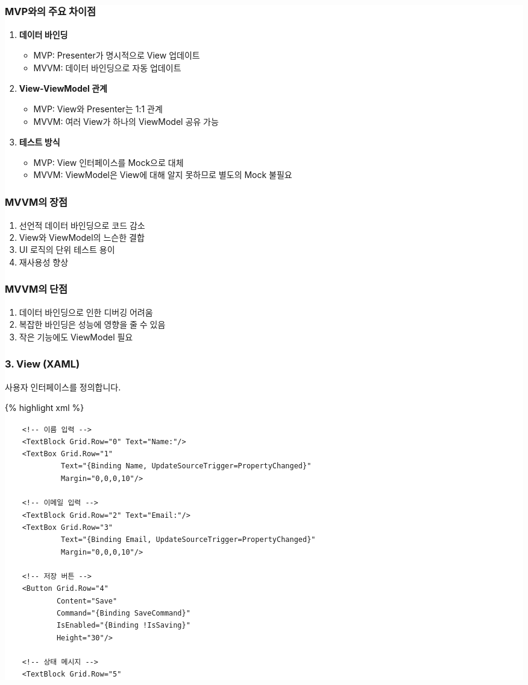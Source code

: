 ### MVP와의 주요 차이점

1. **데이터 바인딩**
   - MVP: Presenter가 명시적으로 View 업데이트
   - MVVM: 데이터 바인딩으로 자동 업데이트

2. **View-ViewModel 관계**
   - MVP: View와 Presenter는 1:1 관계
   - MVVM: 여러 View가 하나의 ViewModel 공유 가능

3. **테스트 방식**
   - MVP: View 인터페이스를 Mock으로 대체
   - MVVM: ViewModel은 View에 대해 알지 못하므로 별도의 Mock 불필요

### MVVM의 장점
1. 선언적 데이터 바인딩으로 코드 감소
2. View와 ViewModel의 느슨한 결합
3. UI 로직의 단위 테스트 용이
4. 재사용성 향상

### MVVM의 단점
1. 데이터 바인딩으로 인한 디버깅 어려움
2. 복잡한 바인딩은 성능에 영향을 줄 수 있음
3. 작은 기능에도 ViewModel 필요
</div>

### 3. View (XAML)
사용자 인터페이스를 정의합니다.

<div class="code-block-container">
{% highlight xml %}
<Window x:Class="MyApp.Views.UserView"
        xmlns="http://schemas.microsoft.com/winfx/2006/xaml/presentation"
        xmlns:x="http://schemas.microsoft.com/winfx/2006/xaml"
        Title="User Details" Height="300" Width="400">
    <Grid Margin="10">
        <Grid.RowDefinitions>
            <RowDefinition Height="Auto"/>
            <RowDefinition Height="Auto"/>
            <RowDefinition Height="Auto"/>
            <RowDefinition Height="Auto"/>
            <RowDefinition Height="Auto"/>
            <RowDefinition Height="*"/>
        </Grid.RowDefinitions>
        
        <!-- 이름 입력 -->
        <TextBlock Grid.Row="0" Text="Name:"/>
        <TextBox Grid.Row="1" 
                 Text="{Binding Name, UpdateSourceTrigger=PropertyChanged}"
                 Margin="0,0,0,10"/>
        
        <!-- 이메일 입력 -->
        <TextBlock Grid.Row="2" Text="Email:"/>
        <TextBox Grid.Row="3" 
                 Text="{Binding Email, UpdateSourceTrigger=PropertyChanged}"
                 Margin="0,0,0,10"/>
        
        <!-- 저장 버튼 -->
        <Button Grid.Row="4" 
                Content="Save"
                Command="{Binding SaveCommand}"
                IsEnabled="{Binding !IsSaving}"
                Height="30"/>
        
        <!-- 상태 메시지 -->
        <TextBlock Grid.Row="5" 